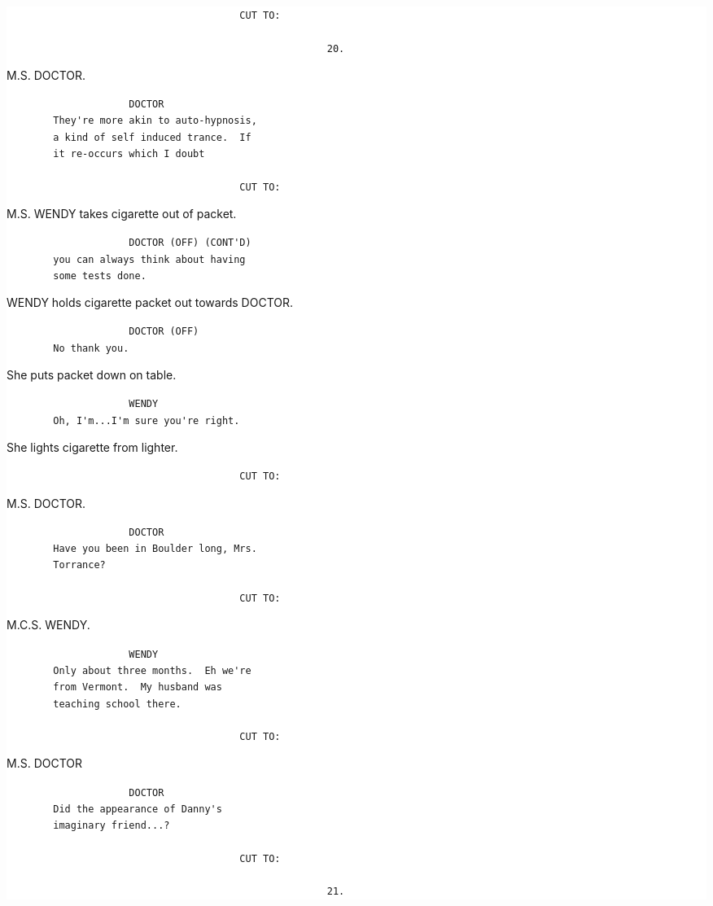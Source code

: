                                             CUT TO:

                                                           20.


M.S. DOCTOR.

                         DOCTOR
            They're more akin to auto-hypnosis,
            a kind of self induced trance.  If
            it re-occurs which I doubt

                                            CUT TO:

M.S. WENDY takes cigarette out of packet.

                         DOCTOR (OFF) (CONT'D)
            you can always think about having
            some tests done.

WENDY holds cigarette packet out towards DOCTOR.

                         DOCTOR (OFF)
            No thank you.

She puts packet down on table.

                         WENDY
            Oh, I'm...I'm sure you're right.

She lights cigarette from lighter.

                                            CUT TO:

M.S. DOCTOR.

                         DOCTOR
            Have you been in Boulder long, Mrs.
            Torrance?

                                            CUT TO:

M.C.S. WENDY.

                         WENDY
            Only about three months.  Eh we're
            from Vermont.  My husband was
            teaching school there.

                                            CUT TO:

M.S. DOCTOR

                         DOCTOR
            Did the appearance of Danny's
            imaginary friend...?

                                            CUT TO:

                                                           21.

